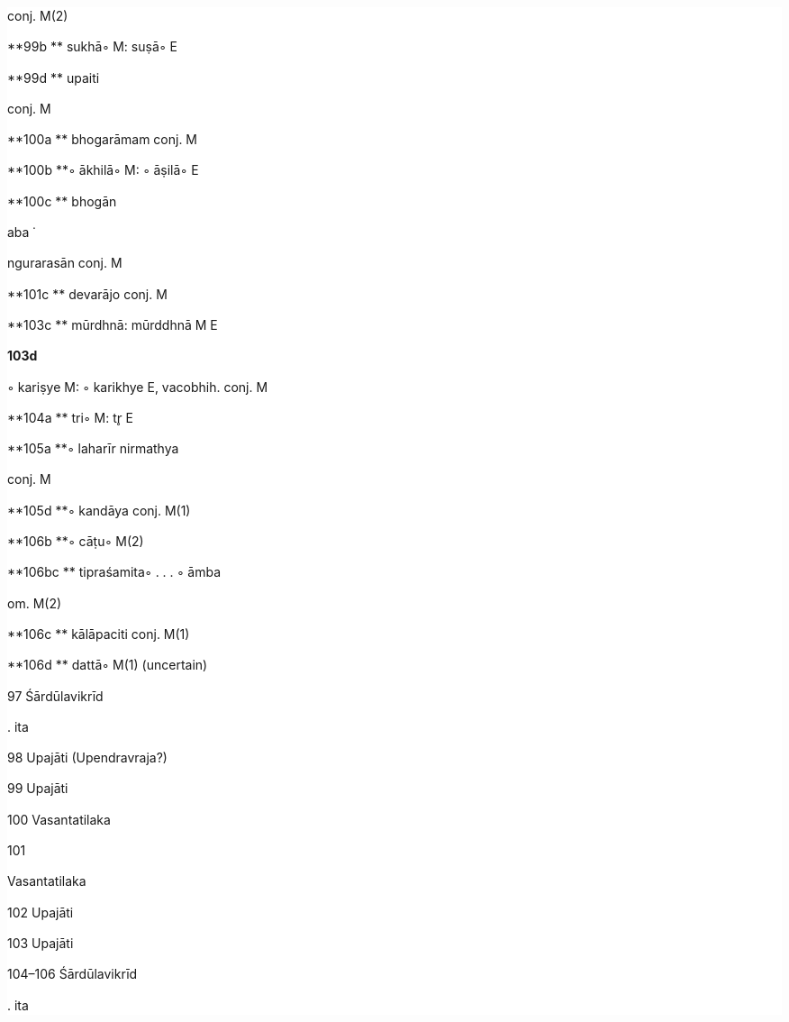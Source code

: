 conj. M\(2\)

**99b ** sukhā◦ M: suṣā◦ E

**99d ** upaiti

conj. M

**100a ** bhogarāmam  conj. M

**100b **◦ ākhilā◦ M: ◦ āṣilā◦ E

**100c ** bhogān

aba ˙

ngurarasān  conj. M

**101c ** devarājo  conj. M

**103c ** mūrdhnā: mūrddhnā  M E

**103d**

◦ kariṣye  M: ◦ karikhye  E, vacobhih.  conj. M

**104a ** tri◦ M: tr̥  E

**105a **◦ laharīr nirmathya

conj. M

**105d **◦ kandāya  conj. M\(1\)

**106b **◦ cāṭu◦ M\(2\)

**106bc ** tipraśamita◦ . . . ◦ āmba

om. M\(2\)

**106c ** kālāpaciti  conj. M\(1\)

**106d ** dattā◦ M\(1\) \(uncertain\)

97 Śārdūlavikrīd

. ita

98 Upajāti \(Upendravraja?\)

99 Upajāti

100 Vasantatilaka

101

Vasantatilaka

102 Upajāti

103 Upajāti

104–106 Śārdūlavikrīd

. ita
